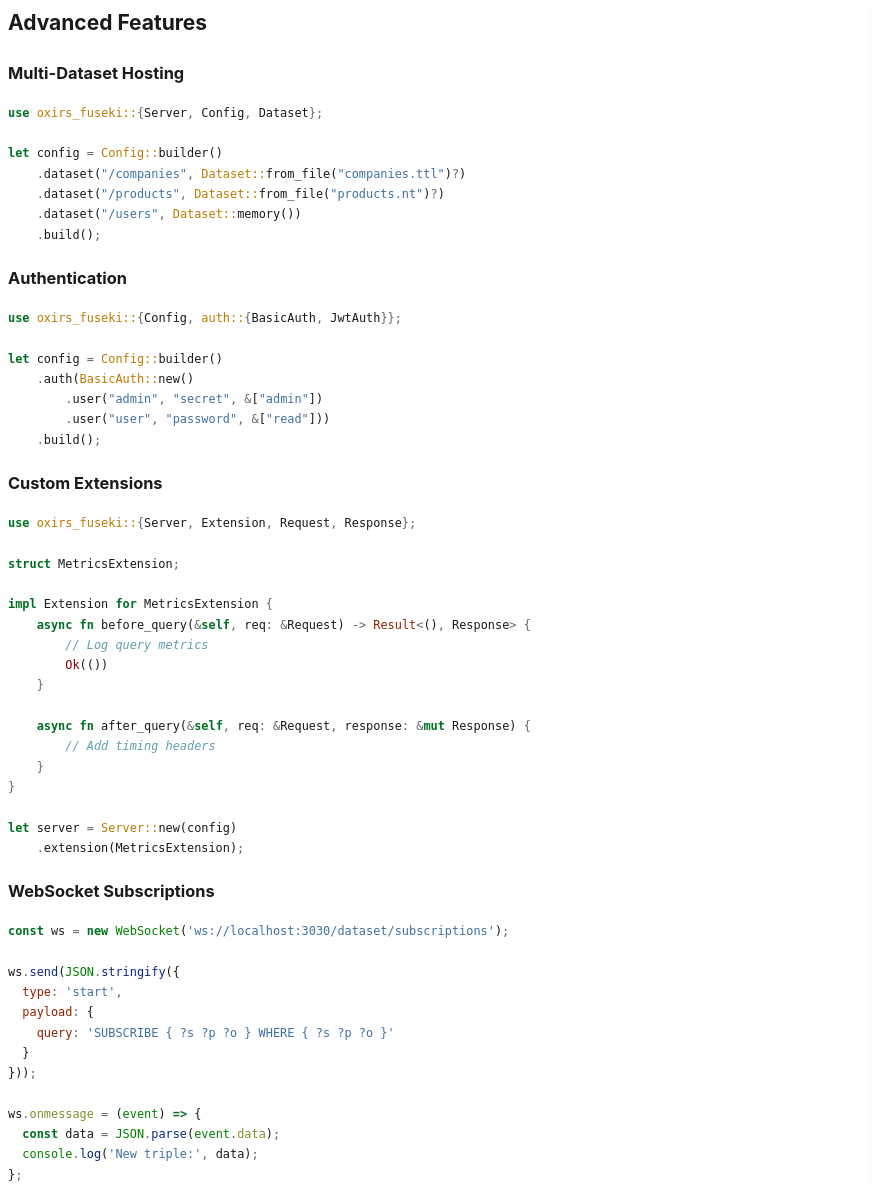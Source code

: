 ## Advanced Features

### Multi-Dataset Hosting

```rust
use oxirs_fuseki::{Server, Config, Dataset};

let config = Config::builder()
    .dataset("/companies", Dataset::from_file("companies.ttl")?)
    .dataset("/products", Dataset::from_file("products.nt")?)
    .dataset("/users", Dataset::memory())
    .build();
```

### Authentication

```rust
use oxirs_fuseki::{Config, auth::{BasicAuth, JwtAuth}};

let config = Config::builder()
    .auth(BasicAuth::new()
        .user("admin", "secret", &["admin"])
        .user("user", "password", &["read"]))
    .build();
```

### Custom Extensions

```rust
use oxirs_fuseki::{Server, Extension, Request, Response};

struct MetricsExtension;

impl Extension for MetricsExtension {
    async fn before_query(&self, req: &Request) -> Result<(), Response> {
        // Log query metrics
        Ok(())
    }
    
    async fn after_query(&self, req: &Request, response: &mut Response) {
        // Add timing headers
    }
}

let server = Server::new(config)
    .extension(MetricsExtension);
```

### WebSocket Subscriptions

```javascript
const ws = new WebSocket('ws://localhost:3030/dataset/subscriptions');

ws.send(JSON.stringify({
  type: 'start',
  payload: {
    query: 'SUBSCRIBE { ?s ?p ?o } WHERE { ?s ?p ?o }'
  }
}));

ws.onmessage = (event) => {
  const data = JSON.parse(event.data);
  console.log('New triple:', data);
};
```